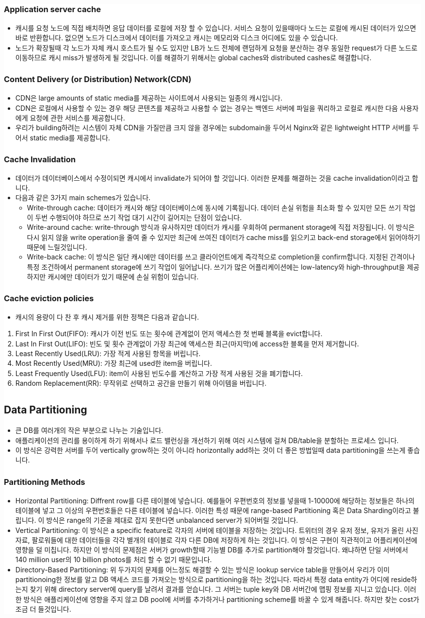 ### Application server cache
* 캐시를 요청 노드에 직접 배치하면 응답 데이터를 로컬에 저장 할 수 있습니다. 서비스 요청이 있을때마다 노드는 로컬에 캐시된 데이터가 있으면 바로 반환합니다. 없으면 노드가 디스크에서 데이터를 가져오고 캐시는 메모리와 디스크 어디에도 있을 수 있습니다.
* 노드가 확장될때 각 노드가 자체 캐시 호스트가 될 수도 있지만 LB가 노드 전체에 랜덤하게 요청을 분산하는 경우 동일한 request가 다른 노드로 이동하므로 캐시 miss가 발생하게 될 것입니다. 이를 해결하기 위해서는 global caches와 distributed cashes로 해결합니다.

### Content Delivery (or Distribution) Network(CDN)
* CDN은 large amounts of static media를 제공하는 사이트에서 사용되는 일종의 캐시입니다.
* CDN은 로컬에서 사용할 수 있는 경우 해당 콘텐츠를 제공하고 사용할 수 없는 경우는 백엔드 서버에 파일을 쿼리하고 로컬로 캐시한 다음 사용자에게 요청에 관한 서비스를 제공합니다.
* 우리가 building하려는 시스템이 자체 CDN을 가질만큼 크지 않을 경우에는 subdomain을 두어서 Nginx와 같은 lightweight HTTP 서버를 두어서 static media를 제공합니다.

### Cache Invalidation
* 데이터가 데이터베이스에서 수정이되면 캐시에서 invalidate가 되어야 할 것입니다. 이러한 문제를 해결하는 것을 cache invalidation이라고 합니다.
* 다음과 같은 3가지 main schemes가 있습니다.
  * Write-through cache: 데이터가 캐시와 해당 데이터베이스에 동시에 기록됩니다. 데이터 손실 위험을 최소화 할 수 있지만 모든 쓰기 작업이 두번 수행되어야 하므로 쓰기 작업 대기 시간이 길어지는 단점이 있습니다.
  * Write-around cache: write-through 방식과 유사하지만 데이터가 캐시를 우회하여 permanent storage에 직접 저장됩니다. 이 방식은 다시 읽지 않을 write operation을 줄여 줄 수 있지만 최근에 쓰여진 데이터가 cache miss를 읽으키고 back-end storage에서 읽어야하기 때문에 느릴것입니다.
  * Write-back cache: 이 방식은 일단 캐시에만 데이터를 쓰고 클라이언트에게 즉각적으로 completion을 confirm합니다. 지정된 간격이나 특정 조건하에서 permanent storage에 쓰기 작업이 일어납니다. 쓰기가 많은 어플리케이션에는 low-latency와 high-throughput을 제공하지만 캐시에만 데이터가 있기 때문에 손실 위험이 있습니다.

### Cache eviction policies
* 캐시의 용량이 다 찬 후 캐시 제거를 위한 정책은 다음과 같습니다.
1. First In First Out(FIFO): 캐시가 이전 빈도 또는 횟수에 관계없이 먼저 액세스한 첫 번째 블록을 evict합니다.
1. Last In First Out(LIFO): 빈도 및 횟수 관계없이 가장 최근에 액세스한 최근(마지막)에 access한 블록을 먼저 제거합니다.
1. Least Recently Used(LRU): 가장 적게 사용된 항목을 버립니다.
1. Most Recently Used(MRU): 가장 최근에 used한 item을 버립니다.
1. Least Frequently Used(LFU): item이 사용된 빈도수를 계산하고 가장 적게 사용된 것을 폐기합니다.
1. Random Replacement(RR): 무작위로 선택하고 공간을 만들기 위해 아이템을 버립니다.

## Data Partitioning
* 큰 DB를 여러개의 작은 부분으로 나누는 기술입니다.
* 애플리케이션의 관리를 용이하게 하기 위해서나 로드 밸런싱을 개선하기 위해 여러 시스템에 걸쳐 DB/table을 분할하는 프로세스 입니다.
* 이 방식은 강력한 서버를 두어 vertically grow하는 것이 아니라 horizontally add하는 것이 더 좋은 방법일때 data partitioning을 쓰는게 좋습니다.

### Partitioning Methods
* Horizontal Partitioning: Diffrent row를 다른 테이블에 넣습니다. 예를들어 우편번호의 정보를 넣을때 1-10000에 해당하는 정보들은 하나의 테이블에 넣고 그 이상의 우편번호들은 다른 테이블에 넣습니다. 이러한 특성 때문에 range-based Partitioning 혹은 Data Sharding이라고 불립니다. 이 방식은 range의 기준을 제대로 잡지 못한다면 unbalanced server가 되어버릴 것입니다.
* Vertical Partitioning: 이 방식은 a specific feature로 각자의 서버에 테이블을 저장하는 것입니다. 트위터의 경우 유저 정보, 유저가 올린 사진 자료, 팔로워들에 대한 데이터들을 각각 별개의 테이블로 각자 다른 DB에 저장하게 하는 것입니다. 이 방식은 구현이 직관적이고 어플리케이션에 영향을 덜 미칩니다. 하지만 이 방식의 문제점은 서버가 growth할때 기능별 DB를 추가로 partition해야 할것입니다. 왜냐하면 단일 서버에서 140 million user의 10 billion photos를 처리 할 수 없기 때문입니다. 
* Directory-Based Partitioning: 위 두가지의 문제를 어느정도 해결할 수 있는 방식은 lookup service table을 만들어서 우리가 이미 partitionoing한 정보를 알고 DB 액세스 코드를 가져오는 방식으로 partitioning을 하는 것입니다. 따라서 특정 data entity가 어디에 reside하는지 찾기 위해 directory server에 query를 날려서 결과를 얻습니다. 그 서버는 tuple key와 DB 서버간에 맵핑 정보를 지니고 있습니다. 이러한 방식은 애플리케이션에 영향을 주지 않고 DB pool에 서버를 추가하거나 partitioning scheme를 바꿀 수 있게 해줍니다. 하지만 찾는 cost가 조금 더 들것입니다.
